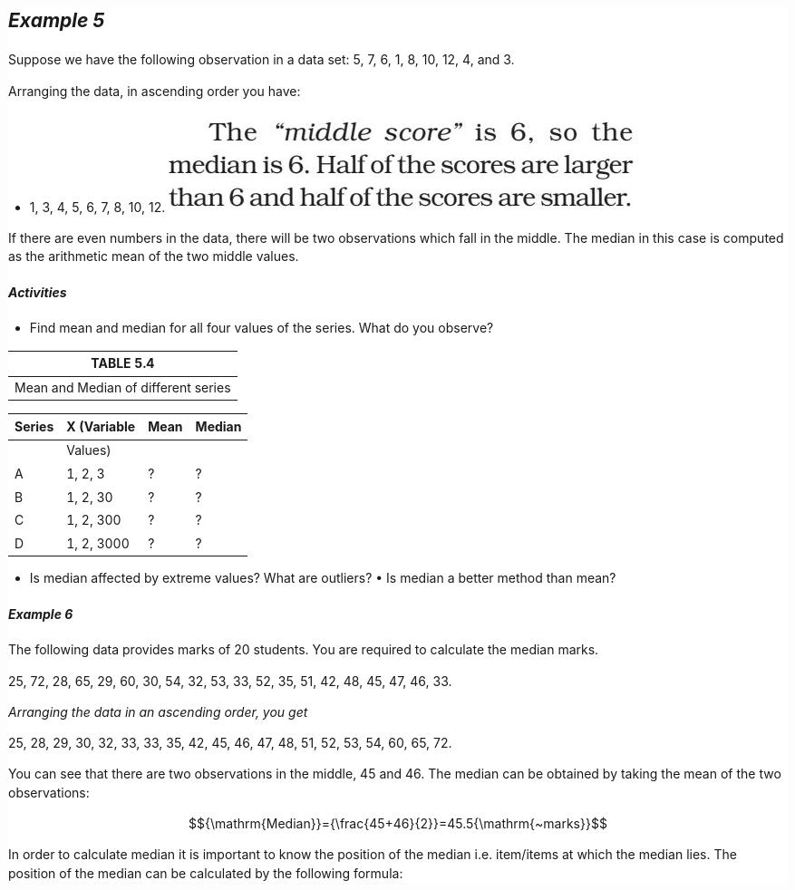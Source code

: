 ## *Example 5*

Suppose we have the following observation in a data set: 5, 7, 6, 1, 8, 10, 12, 4, and 3.

Arranging the data, in ascending order you have:

- 1, 3, 4, 5, 6, 7, 8, 10, 12.
![](_page_6_Picture_20.jpeg)

If there are even numbers in the data, there will be two observations which fall in the middle. The median in this case is computed as the arithmetic mean of the two middle values.

#### *Activities*

- Find mean and median for all four values of the series. What do you observe?

| TABLE 5.4 |
| --- |
| Mean and Median of different series |

| Series | X (Variable | Mean | Median |
| --- | --- | --- | --- |
|  | Values) |  |  |
| A | 1, 2, 3 | ? | ? |
| B | 1, 2, 30 | ? | ? |
| C | 1, 2, 300 | ? | ? |
| D | 1, 2, 3000 | ? | ? |

- Is median affected by extreme values? What are outliers?
• Is median a better method than mean?

#### *Example 6*

The following data provides marks of 20 students. You are required to calculate the median marks.

25, 72, 28, 65, 29, 60, 30, 54, 32, 53, 33, 52, 35, 51, 42, 48, 45, 47, 46, 33.

*Arranging the data in an ascending order, you get*

25, 28, 29, 30, 32, 33, 33, 35, 42, 45, 46, 47, 48, 51, 52, 53, 54, 60, 65, 72.

You can see that there are two observations in the middle, 45 and 46. The median can be obtained by taking the mean of the two observations:

$${\mathrm{Median}}={\frac{45+46}{2}}=45.5{\mathrm{~marks}}$$

In order to calculate median it is important to know the position of the median i.e. item/items at which the median lies. The position of the median can be calculated by the following formula:
